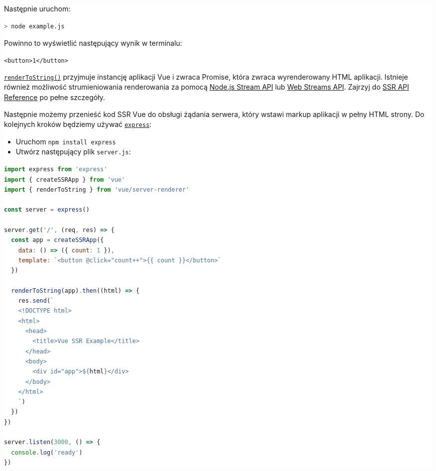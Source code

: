 Następnie uruchom:

```sh
> node example.js
```

Powinno to wyświetlić następujący wynik w terminalu:

```
<button>1</button>
```

[`renderToString()`](/api/ssr#rendertostring) przyjmuje instancję aplikacji Vue i zwraca Promise, która zwraca wyrenderowany HTML aplikacji. Istnieje również możliwość strumieniowania renderowania za pomocą [Node.js Stream API](https://nodejs.org/api/stream.html) lub [Web Streams API](https://developer.mozilla.org/en-US/docs/Web/API/Streams_API). Zajrzyj do [SSR API Reference](/api/ssr) po pełne szczegóły.

Następnie możemy przenieść kod SSR Vue do obsługi żądania serwera, który wstawi markup aplikacji w pełny HTML strony. Do kolejnych kroków będziemy używać [`express`](https://expressjs.com/):

- Uruchom `npm install express`
- Utwórz następujący plik `server.js`:

```js
import express from 'express'
import { createSSRApp } from 'vue'
import { renderToString } from 'vue/server-renderer'

const server = express()

server.get('/', (req, res) => {
  const app = createSSRApp({
    data: () => ({ count: 1 }),
    template: `<button @click="count++">{{ count }}</button>`
  })

  renderToString(app).then((html) => {
    res.send(`
    <!DOCTYPE html>
    <html>
      <head>
        <title>Vue SSR Example</title>
      </head>
      <body>
        <div id="app">${html}</div>
      </body>
    </html>
    `)
  })
})

server.listen(3000, () => {
  console.log('ready')
})
```
